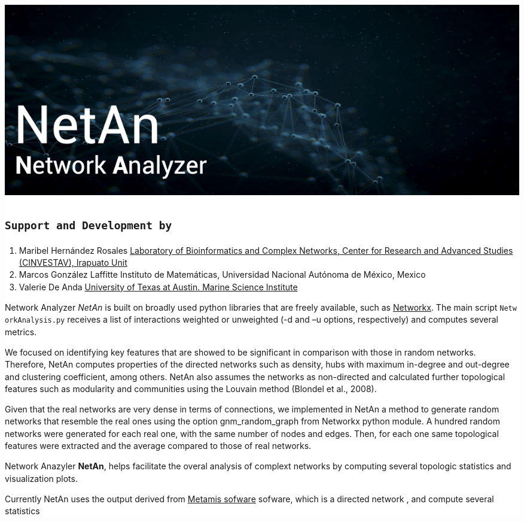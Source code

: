 
![NetAn](./NetAn.png)

## `Support and Development by`

1.  Maribel Hernández Rosales [Laboratory of Bioinformatics and Complex Networks, Center for Research and Advanced Studies (CINVESTAV), Irapuato Unit](http://www.ira.cinvestav.mx/Investigaci%C3%B3n/DepartamentodeIngenier%C3%ADaGen%C3%A9tica/ProfesoresInvestigadores/DraMaribelHernandezRosales/tabid/1639/language/es-MX/Default.aspx)
2. Marcos González Laffitte Instituto de Matemáticas, Universidad Nacional Autónoma de México, Mexico
3. Valerie De Anda [University of Texas at Austin. Marine Science Institute](https://sites.google.com/ciencias.unam.mx/valdeanda/home)
 

Network Analyzer *NetAn* is built on broadly used python libraries that are freely available, such as [Networkx](https://networkx.org/). The main script `NetworkAnalysis.py` receives a list of interactions weighted or unweighted (-d and –u options, respectively) and computes several metrics. 

We focused on identifying key features that are showed to be significant in comparison with those in random networks. Therefore, NetAn computes properties of the directed networks such as density, hubs with maximum in-degree and out-degree and clustering coefficient, among others. NetAn also  assumes the networks as non-directed and calculated further topological features such as modularity and communities using the Louvain method (Blondel et al., 2008).

Given that the real networks are very dense in terms of connections, we implemented in NetAn a method to generate random networks that resemble the real ones using the option gnm_random_graph from Networkx python module. A hundred random networks were generated for each real one, with the same number of nodes and edges. Then, for each one same topological features were extracted and the average compared to those of real networks.


Network Anazyler **NetAn**,  helps facilitate the overal analysis of complext networks by computing several topologic statistics and visualization plots. 

Currently NetAn uses the output derived from [Metamis sofware](https://www.ncbi.nlm.nih.gov/pubmed/27887570) sofware,  which is a directed network , and compute several statistics 
